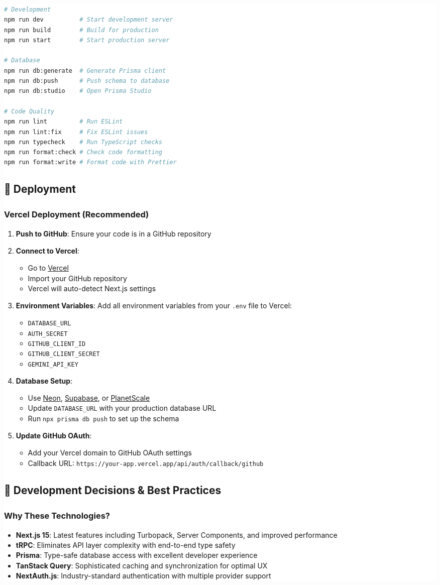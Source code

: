 ```bash
# Development
npm run dev          # Start development server
npm run build        # Build for production
npm run start        # Start production server

# Database
npm run db:generate  # Generate Prisma client
npm run db:push      # Push schema to database
npm run db:studio    # Open Prisma Studio

# Code Quality
npm run lint         # Run ESLint
npm run lint:fix     # Fix ESLint issues
npm run typecheck    # Run TypeScript checks
npm run format:check # Check code formatting
npm run format:write # Format code with Prettier
```

## 🚀 Deployment

### Vercel Deployment (Recommended)

1. **Push to GitHub**: Ensure your code is in a GitHub repository

2. **Connect to Vercel**:
   - Go to [Vercel](https://vercel.com)
   - Import your GitHub repository
   - Vercel will auto-detect Next.js settings

3. **Environment Variables**:
   Add all environment variables from your `.env` file to Vercel:
   - `DATABASE_URL`
   - `AUTH_SECRET`
   - `GITHUB_CLIENT_ID`
   - `GITHUB_CLIENT_SECRET`
   - `GEMINI_API_KEY`

4. **Database Setup**:
   - Use [Neon](https://neon.tech/), [Supabase](https://supabase.com/), or [PlanetScale](https://planetscale.com/)
   - Update `DATABASE_URL` with your production database URL
   - Run `npx prisma db push` to set up the schema

5. **Update GitHub OAuth**:
   - Add your Vercel domain to GitHub OAuth settings
   - Callback URL: `https://your-app.vercel.app/api/auth/callback/github`

## 🔧 **Development Decisions & Best Practices**

### **Why These Technologies?**
- **Next.js 15**: Latest features including Turbopack, Server Components, and improved performance
- **tRPC**: Eliminates API layer complexity with end-to-end type safety
- **Prisma**: Type-safe database access with excellent developer experience
- **TanStack Query**: Sophisticated caching and synchronization for optimal UX
- **NextAuth.js**: Industry-standard authentication with multiple provider support
